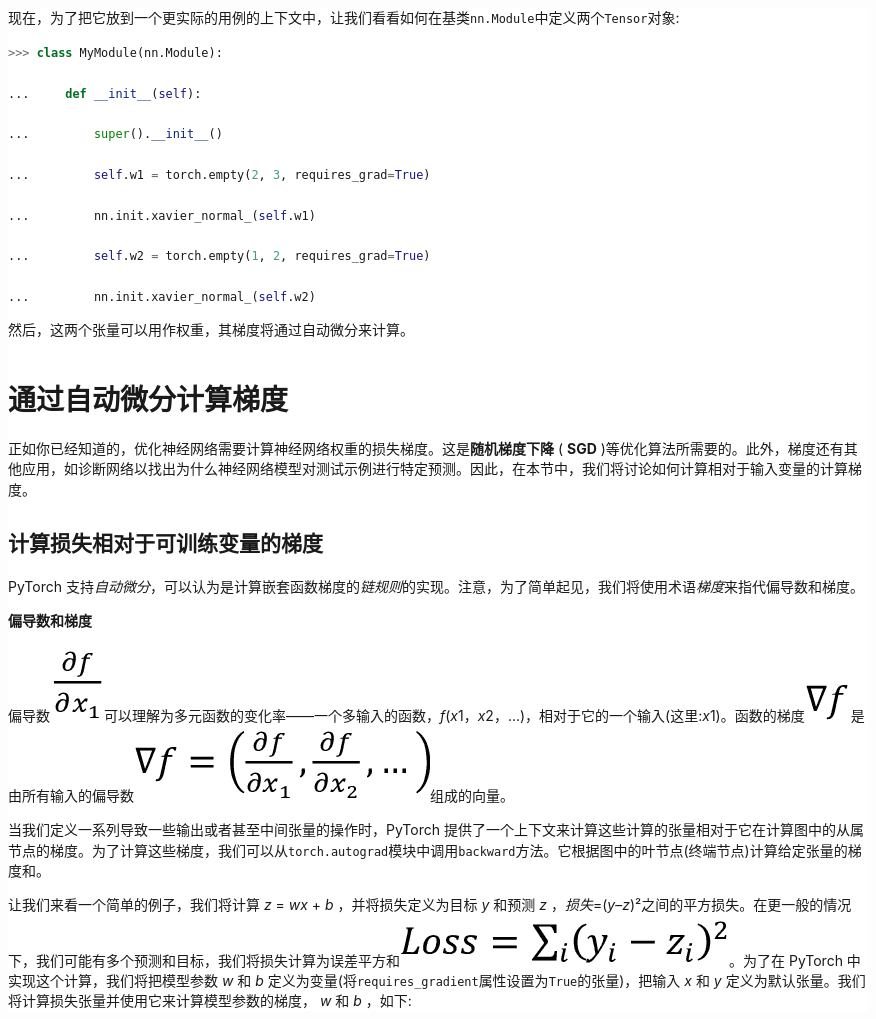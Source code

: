 现在，为了把它放到一个更实际的用例的上下文中，让我们看看如何在基类`nn.Module`中定义两个`Tensor`对象:

```py
>>> class MyModule(nn.Module):

...     def __init__(self):

...         super().__init__()

...         self.w1 = torch.empty(2, 3, requires_grad=True)

...         nn.init.xavier_normal_(self.w1)

...         self.w2 = torch.empty(1, 2, requires_grad=True)

...         nn.init.xavier_normal_(self.w2) 
```

然后，这两个张量可以用作权重，其梯度将通过自动微分来计算。

# 通过自动微分计算梯度

正如你已经知道的，优化神经网络需要计算神经网络权重的损失梯度。这是**随机梯度下降** ( **SGD** )等优化算法所需要的。此外，梯度还有其他应用，如诊断网络以找出为什么神经网络模型对测试示例进行特定预测。因此，在本节中，我们将讨论如何计算相对于输入变量的计算梯度。

## 计算损失相对于可训练变量的梯度

PyTorch 支持*自动微分*，可以认为是计算嵌套函数梯度的*链规则*的实现。注意，为了简单起见，我们将使用术语*梯度*来指代偏导数和梯度。

**偏导数和梯度**

偏导数![](img/B17582_13_003.png)可以理解为多元函数的变化率——一个多输入的函数，*f*(*x*1，*x*2，...)，相对于它的一个输入(这里:*x*1)。函数的梯度![](img/B17582_13_004.png)是由所有输入的偏导数![](img/B17582_13_005.png)组成的向量。

当我们定义一系列导致一些输出或者甚至中间张量的操作时，PyTorch 提供了一个上下文来计算这些计算的张量相对于它在计算图中的从属节点的梯度。为了计算这些梯度，我们可以从`torch.autograd`模块中调用`backward`方法。它根据图中的叶节点(终端节点)计算给定张量的梯度和。

让我们来看一个简单的例子，我们将计算 *z* = *wx* + *b* ，并将损失定义为目标 *y* 和预测 *z* ，*损失*=(*y*–*z*)²之间的平方损失。在更一般的情况下，我们可能有多个预测和目标，我们将损失计算为误差平方和![](img/B17582_13_006.png)。为了在 PyTorch 中实现这个计算，我们将把模型参数 *w* 和 *b* 定义为变量(将`requires_gradient`属性设置为`True`的张量)，把输入 *x* 和 *y* 定义为默认张量。我们将计算损失张量并使用它来计算模型参数的梯度， *w* 和 *b* ，如下:
